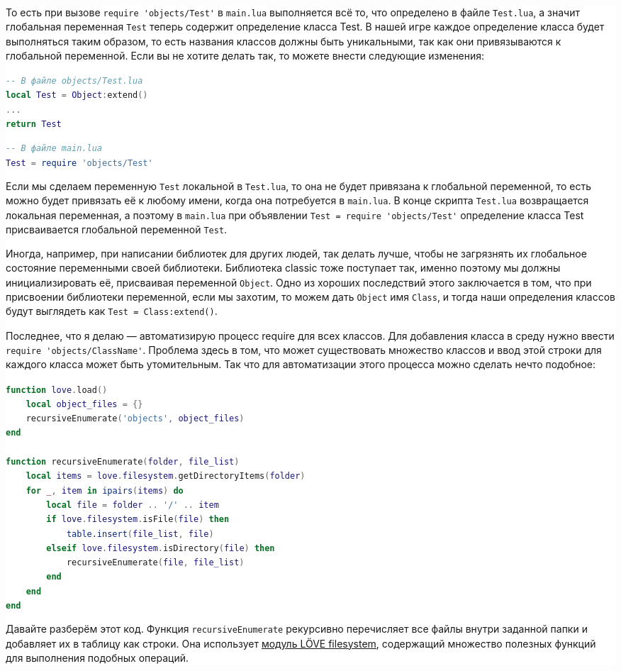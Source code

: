 То есть при вызове `require 'objects/Test'` в `main.lua` выполняется всё то, что определено в файле `Test.lua`, а значит глобальная переменная `Test` теперь содержит определение класса Test. В нашей игре каждое определение класса будет выполняться таким образом, то есть названия классов должны быть уникальными, так как они привязываются к глобальной переменной. Если вы не хотите делать так, то можете внести следующие изменения:

```lua
-- В файле objects/Test.lua
local Test = Object:extend()
...
return Test
```

```lua
-- В файле main.lua
Test = require 'objects/Test'
```

Если мы сделаем переменную `Test` локальной в `Test.lua`, то она не будет привязана к глобальной переменной, то есть можно будет привязать её к любому имени, когда она потребуется в `main.lua`. В конце скрипта `Test.lua` возвращается локальная переменная, а поэтому в `main.lua` при объявлении `Test = require 'objects/Test'` определение класса Test присваивается глобальной переменной `Test`.

Иногда, например, при написании библиотек для других людей, так делать лучше, чтобы не загрязнять их глобальное состояние переменными своей библиотеки. Библиотека classic тоже поступает так, именно поэтому мы должны инициализировать её, присваивая переменной `Object`. Одно из хороших последствий этого заключается в том, что при присвоении библиотеки переменной, если мы захотим, то можем дать `Object` имя `Class`, и тогда наши определения классов будут выглядеть как `Test = Class:extend()`.

Последнее, что я делаю — автоматизирую процесс require для всех классов. Для добавления класса в среду нужно ввести `require 'objects/ClassName'`. Проблема здесь в том, что может существовать множество классов и ввод этой строки для каждого класса может быть утомительным. Так что для автоматизации этого процесса можно сделать нечто подобное:

```lua
function love.load()
    local object_files = {}
    recursiveEnumerate('objects', object_files)
end

function recursiveEnumerate(folder, file_list)
    local items = love.filesystem.getDirectoryItems(folder)
    for _, item in ipairs(items) do
        local file = folder .. '/' .. item
        if love.filesystem.isFile(file) then
            table.insert(file_list, file)
        elseif love.filesystem.isDirectory(file) then
            recursiveEnumerate(file, file_list)
        end
    end
end
```

Давайте разберём этот код. Функция `recursiveEnumerate` рекурсивно перечисляет все файлы внутри заданной папки и добавляет их в таблицу как строки. Она использует [модуль LÖVE filesystem](https://love2d.org/wiki/love.filesystem), содержащий множество полезных функций для выполнения подобных операций.
